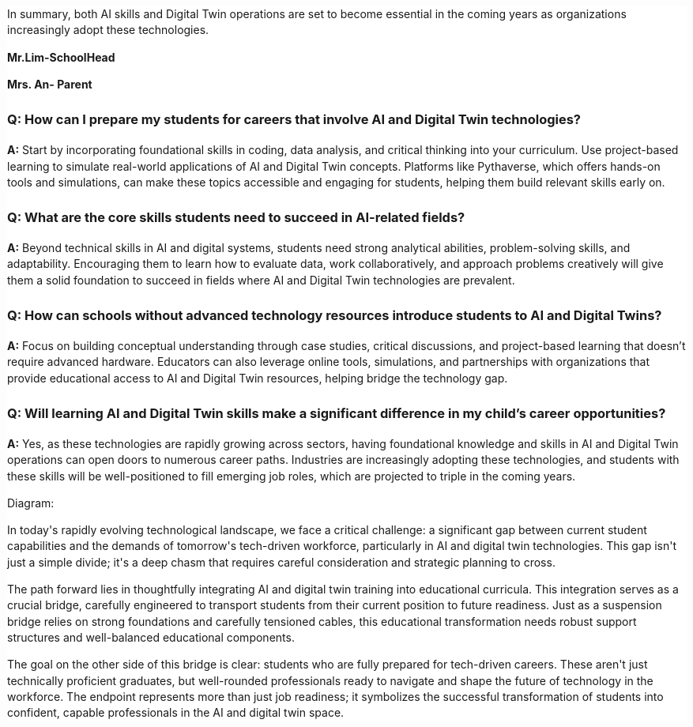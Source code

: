In summary, both AI skills and Digital Twin operations are set to become essential in the coming years as organizations increasingly adopt these technologies.

**Mr.Lim-SchoolHead**

**Mrs. An- Parent**

### **Q: How can I prepare my students for careers that involve AI and Digital Twin technologies?**

**A:** Start by incorporating foundational skills in coding, data analysis, and critical thinking into your curriculum. Use project-based learning to simulate real-world applications of AI and Digital Twin concepts. Platforms like Pythaverse, which offers hands-on tools and simulations, can make these topics accessible and engaging for students, helping them build relevant skills early on.

### **Q: What are the core skills students need to succeed in AI-related fields?**

**A:** Beyond technical skills in AI and digital systems, students need strong analytical abilities, problem-solving skills, and adaptability. Encouraging them to learn how to evaluate data, work collaboratively, and approach problems creatively will give them a solid foundation to succeed in fields where AI and Digital Twin technologies are prevalent.

### **Q: How can schools without advanced technology resources introduce students to AI and Digital Twins?**

**A:** Focus on building conceptual understanding through case studies, critical discussions, and project-based learning that doesn’t require advanced hardware. Educators can also leverage online tools, simulations, and partnerships with organizations that provide educational access to AI and Digital Twin resources, helping bridge the technology gap.

### **Q: Will learning AI and Digital Twin skills make a significant difference in my child’s career opportunities?**

**A:** Yes, as these technologies are rapidly growing across sectors, having foundational knowledge and skills in AI and Digital Twin operations can open doors to numerous career paths. Industries are increasingly adopting these technologies, and students with these skills will be well-positioned to fill emerging job roles, which are projected to triple in the coming years.

Diagram: 

In today's rapidly evolving technological landscape, we face a critical challenge: a significant gap between current student capabilities and the demands of tomorrow's tech-driven workforce, particularly in AI and digital twin technologies. This gap isn't just a simple divide; it's a deep chasm that requires careful consideration and strategic planning to cross.

The path forward lies in thoughtfully integrating AI and digital twin training into educational curricula. This integration serves as a crucial bridge, carefully engineered to transport students from their current position to future readiness. Just as a suspension bridge relies on strong foundations and carefully tensioned cables, this educational transformation needs robust support structures and well-balanced educational components.

The goal on the other side of this bridge is clear: students who are fully prepared for tech-driven careers. These aren't just technically proficient graduates, but well-rounded professionals ready to navigate and shape the future of technology in the workforce. The endpoint represents more than just job readiness; it symbolizes the successful transformation of students into confident, capable professionals in the AI and digital twin space.
